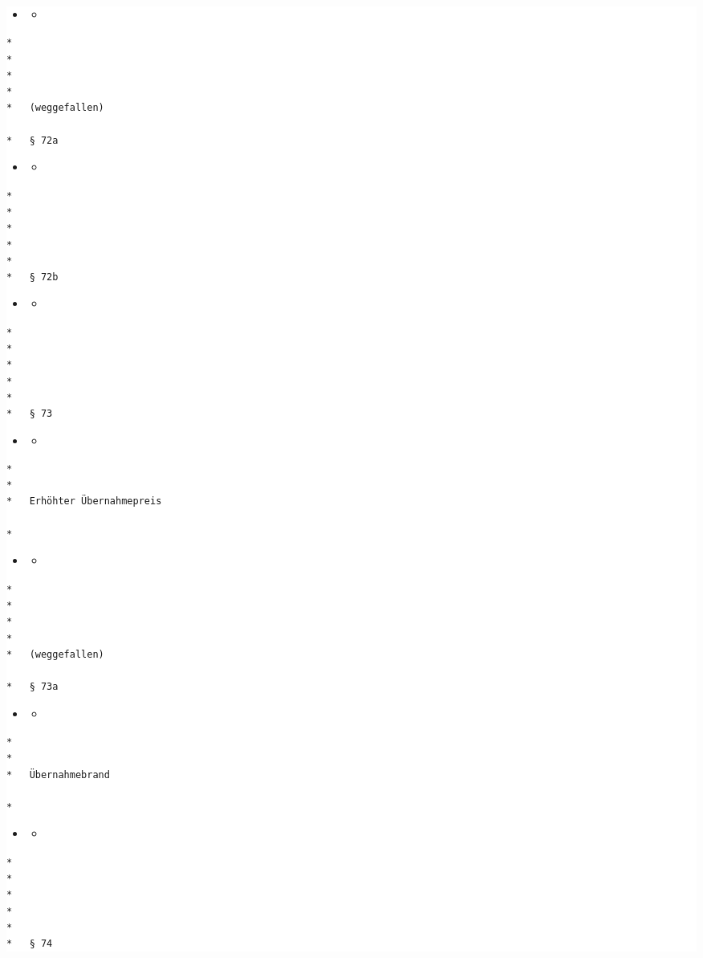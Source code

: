
*    *
    *
    *
    *
    *
    *   (weggefallen)

    *   § 72a


*    *
    *
    *
    *
    *
    *
    *   § 72b


*    *
    *
    *
    *
    *
    *
    *   § 73


*    *
    *
    *
    *   Erhöhter Übernahmepreis

    *

*    *
    *
    *
    *
    *
    *   (weggefallen)

    *   § 73a


*    *
    *
    *
    *   Übernahmebrand

    *

*    *
    *
    *
    *
    *
    *
    *   § 74
